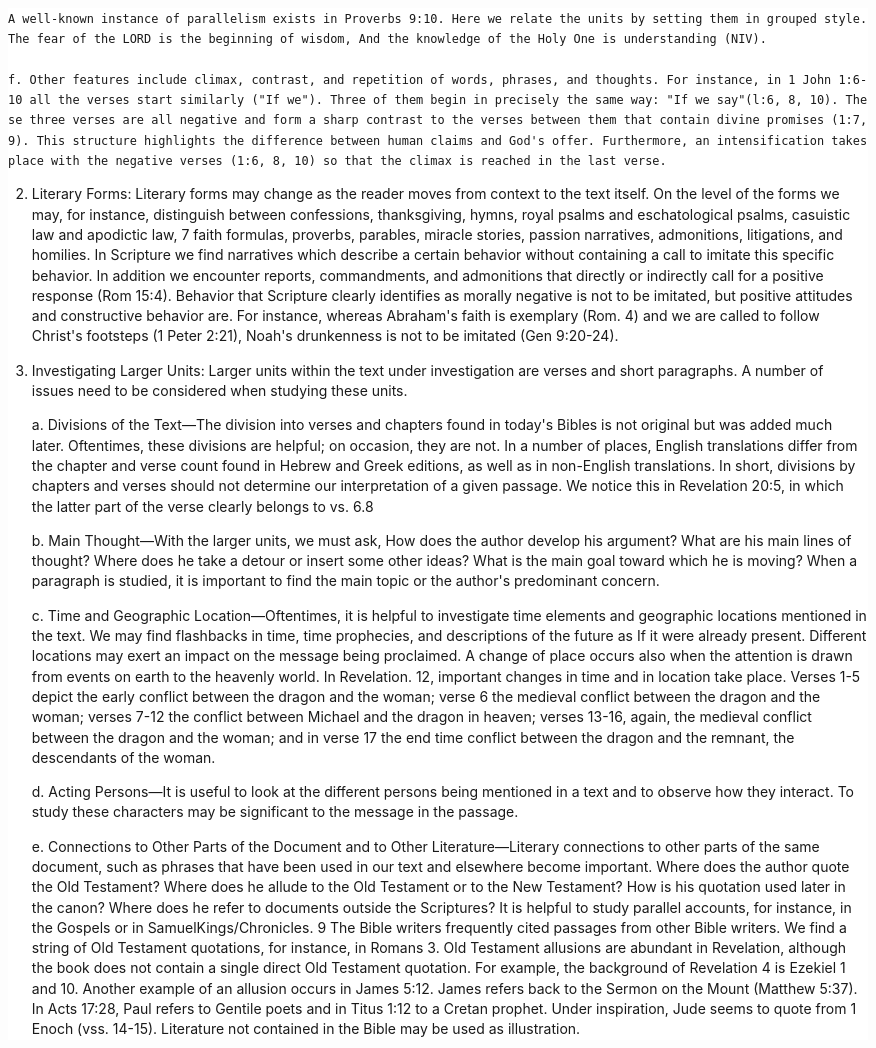 	A well-known instance of parallelism exists in Proverbs 9:10. Here we relate the units by setting them in grouped style. 
	The fear of the LORD is the beginning of wisdom, And the knowledge of the Holy One is understanding (NIV). 

	f. Other features include climax, contrast, and repetition of words, phrases, and thoughts. For instance, in 1 John 1:6-10 all the verses start similarly ("If we"). Three of them begin in precisely the same way: "If we say"(l:6, 8, 10). These three verses are all negative and form a sharp contrast to the verses between them that contain divine promises (1:7, 9). This structure highlights the difference between human claims and God's offer. Furthermore, an intensification takes place with the negative verses (1:6, 8, 10) so that the climax is reached in the last verse. 

2. Literary Forms: Literary forms may change as the reader moves from context to the text itself. On the level of the forms we may, for instance, distinguish between confessions, thanksgiving, hymns, royal psalms and eschatological psalms, casuistic law and apodictic law, 7  faith formulas, proverbs, parables, miracle stories, passion narratives, admonitions, litigations, and homilies. In Scripture we find narratives which describe a certain behavior without containing a call to imitate this specific behavior. In addition we encounter reports, commandments, and admonitions that directly or indirectly call for a positive response (Rom 15:4). Behavior that Scripture clearly identifies as morally negative is not to be imitated, but positive attitudes and constructive behavior are. For instance, whereas Abraham's faith is exemplary (Rom. 4) and we are called to follow Christ's footsteps (1 Peter 2:21), Noah's drunkenness is not to be imitated (Gen 9:20-24). 

3. Investigating Larger Units: Larger units within the text under investigation are verses and short paragraphs. A number of issues need to be considered when studying these units. 

	a. Divisions of the Text—The division into verses and chapters found in today's Bibles is not original but was added much later. Oftentimes, these divisions are helpful; on occasion, they are not. In a number of places, English translations differ from the chapter and verse count found in Hebrew and Greek editions, as well as in non-English translations. In short, divisions by chapters and verses should not determine our interpretation of a given passage. We notice this in Revelation 20:5, in which the latter part of the verse clearly belongs to vs. 6.8 

	b. Main Thought—With the larger units, we must ask, How does the author develop his argument? What are his main lines of thought? Where does he take a detour or insert some other ideas? What is the main goal toward which he is moving? When a paragraph is studied, it is important to find the main topic or the author's predominant concern. 

	c. Time and Geographic Location—Oftentimes, it is helpful to investigate time elements and geographic locations mentioned in the text. We may find flashbacks in time, time prophecies, and descriptions of the future as If it were already present. Different locations may exert an impact on the message being proclaimed. A change of place occurs also when the attention is drawn from events on earth to the heavenly world. In Revelation. 12, important changes in time and in location take place. Verses 1-5 depict the early conflict between the dragon and the woman; verse 6 the medieval conflict between the dragon and the woman; verses 7-12 the conflict between Michael and the dragon in heaven; verses 13-16, again, the medieval conflict between the dragon and the woman; and in verse 17 the end time conflict between the dragon and the remnant, the descendants of the woman. 

	d. Acting Persons—It is useful to look at the different persons being mentioned in a text and to observe how they interact. To study these characters may be significant to the message in the passage. 

	e. Connections to Other Parts of the Document and to Other Literature—Literary connections to other parts of the same document, such as phrases that have been used in our text and elsewhere become important. Where does the author quote the Old Testament? Where does he allude to the Old Testament or to the New Testament? How is his quotation used later in the canon? Where does he refer to documents outside the Scriptures? It is helpful to study parallel accounts, for instance, in the Gospels or in SamuelKings/Chronicles. 9 The Bible writers frequently cited passages from other Bible writers. We find a string of Old Testament quotations, for instance, in Romans 3. Old Testament allusions are abundant in Revelation, although the book does not contain a single direct Old Testament quotation. For example, the background of Revelation 4 is Ezekiel 1 and 10. Another example of an allusion occurs in James 5:12. James refers back to the Sermon on the Mount (Matthew 5:37). In Acts 17:28, Paul refers to Gentile poets and in Titus 1:12 to a Cretan prophet. Under inspiration, Jude seems to quote from 1 Enoch (vss. 14-15). Literature not contained in the Bible may be used as illustration. 
